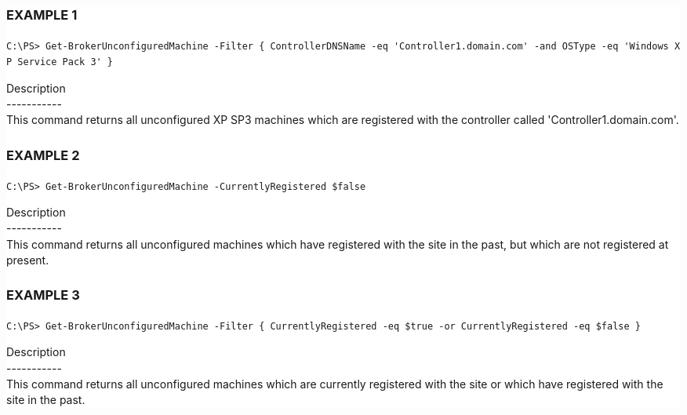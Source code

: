 ### EXAMPLE 1
```
C:\PS> Get-BrokerUnconfiguredMachine -Filter { ControllerDNSName -eq 'Controller1.domain.com' -and OSType -eq 'Windows XP Service Pack 3' }
```
   Description<br>-----------<br>This command returns all unconfigured XP SP3 machines which are registered with the controller called 'Controller1.domain.com'.
### EXAMPLE 2
```
C:\PS> Get-BrokerUnconfiguredMachine -CurrentlyRegistered $false
```
   Description<br>-----------<br>This command returns all unconfigured machines which have registered with the site in the past, but which are not registered at present.
### EXAMPLE 3
```
C:\PS> Get-BrokerUnconfiguredMachine -Filter { CurrentlyRegistered -eq $true -or CurrentlyRegistered -eq $false }
```
   Description<br>-----------<br>This command returns all unconfigured machines which are currently registered with the site or which have registered with the site in the past.
